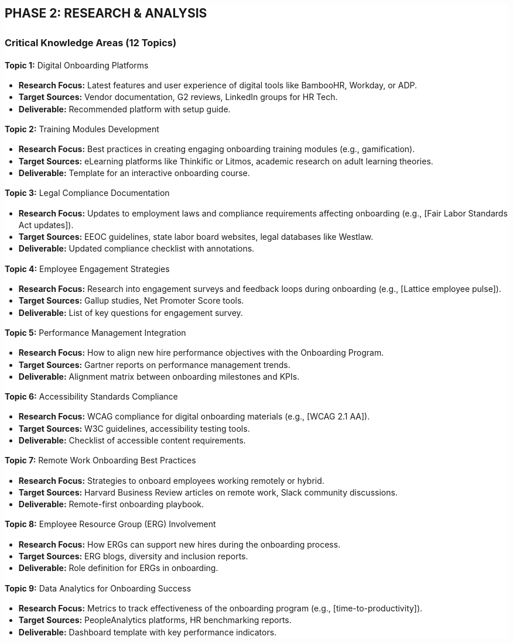 ## PHASE 2: RESEARCH & ANALYSIS

### Critical Knowledge Areas (12 Topics)

**Topic 1:** Digital Onboarding Platforms
- **Research Focus:** Latest features and user experience of digital tools like BambooHR, Workday, or ADP.
- **Target Sources:** Vendor documentation, G2 reviews, LinkedIn groups for HR Tech.
- **Deliverable:** Recommended platform with setup guide.

**Topic 2:** Training Modules Development
- **Research Focus:** Best practices in creating engaging onboarding training modules (e.g., gamification).
- **Target Sources:** eLearning platforms like Thinkific or Litmos, academic research on adult learning theories.
- **Deliverable:** Template for an interactive onboarding course.

**Topic 3:** Legal Compliance Documentation
- **Research Focus:** Updates to employment laws and compliance requirements affecting onboarding (e.g., [Fair Labor Standards Act updates]).
- **Target Sources:** EEOC guidelines, state labor board websites, legal databases like Westlaw.
- **Deliverable:** Updated compliance checklist with annotations.

**Topic 4:** Employee Engagement Strategies
- **Research Focus:** Research into engagement surveys and feedback loops during onboarding (e.g., [Lattice employee pulse]).
- **Target Sources:** Gallup studies, Net Promoter Score tools.
- **Deliverable:** List of key questions for engagement survey.

**Topic 5:** Performance Management Integration
- **Research Focus:** How to align new hire performance objectives with the Onboarding Program.
- **Target Sources:** Gartner reports on performance management trends.
- **Deliverable:** Alignment matrix between onboarding milestones and KPIs.

**Topic 6:** Accessibility Standards Compliance
- **Research Focus:** WCAG compliance for digital onboarding materials (e.g., [WCAG 2.1 AA]).
- **Target Sources:** W3C guidelines, accessibility testing tools.
- **Deliverable:** Checklist of accessible content requirements.

**Topic 7:** Remote Work Onboarding Best Practices
- **Research Focus:** Strategies to onboard employees working remotely or hybrid.
- **Target Sources:** Harvard Business Review articles on remote work, Slack community discussions.
- **Deliverable:** Remote-first onboarding playbook.

**Topic 8:** Employee Resource Group (ERG) Involvement
- **Research Focus:** How ERGs can support new hires during the onboarding process.
- **Target Sources:** ERG blogs, diversity and inclusion reports.
- **Deliverable:** Role definition for ERGs in onboarding.

**Topic 9:** Data Analytics for Onboarding Success
- **Research Focus:** Metrics to track effectiveness of the onboarding program (e.g., [time-to-productivity]).
- **Target Sources:** PeopleAnalytics platforms, HR benchmarking reports.
- **Deliverable:** Dashboard template with key performance indicators.
